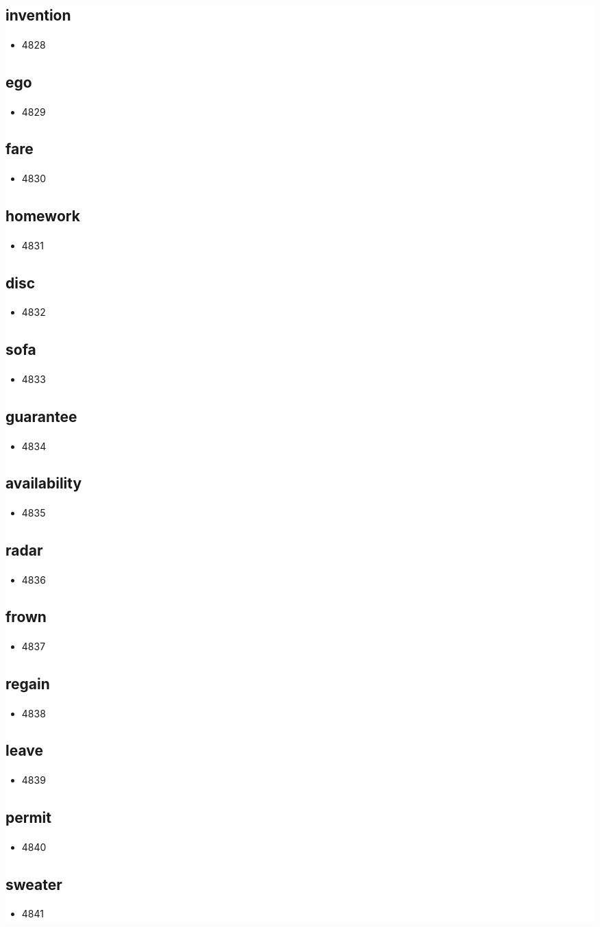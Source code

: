## invention
* 4828

## ego
* 4829

## fare
* 4830

## homework
* 4831

## disc
* 4832

## sofa
* 4833

## guarantee
* 4834

## availability
* 4835

## radar
* 4836

## frown
* 4837

## regain
* 4838

## leave
* 4839

## permit
* 4840

## sweater
* 4841
